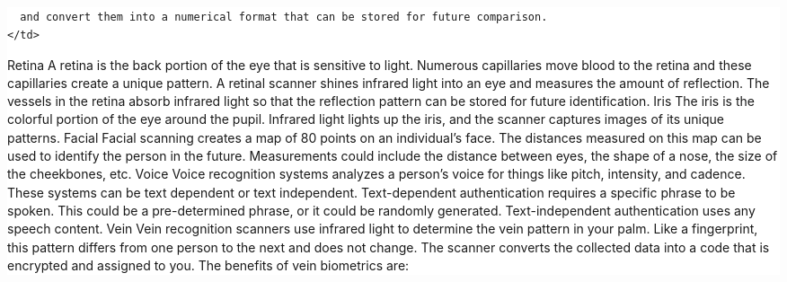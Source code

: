       and convert them into a numerical format that can be stored for future comparison.
    </td>
   </tr>
   <tr>
    <td>
     Retina
    </td>
    <td>
     A retina is the back portion of the eye that is sensitive to light. Numerous capillaries move blood to the
      retina and these capillaries create a unique pattern. A retinal scanner shines infrared light into an eye and measures the
      amount of reflection. The vessels in the retina absorb infrared light so 
		that the reflection pattern can be stored for future
      identification.
    </td>
   </tr>
   <tr>
    <td>
     Iris
    </td>
    <td>
     The iris is the colorful portion of the eye around the pupil. Infrared light lights up the iris, and the
      scanner captures images of its unique patterns.
    </td>
   </tr>
   <tr>
    <td>
     Facial
    </td>
    <td>
     Facial scanning creates a map of 80 points on an individual’s face. The distances measured on this map
      can be used to identify the person in the future. Measurements could include the distance between eyes, the shape of a nose,
      the size of the cheekbones, etc.
    </td>
   </tr>
   <tr>
    <td>
     Voice
    </td>
    <td>
     Voice recognition systems analyzes a person’s voice for things like pitch, intensity, and cadence.
      These systems can be text dependent or text independent. Text-dependent authentication requires a specific phrase to be
      spoken. This could be a pre-determined phrase, or it could be randomly generated. Text-independent authentication uses any
      speech content.
    </td>
   </tr>
   <tr>
    <td>
     Vein
    </td>
    <td>
     Vein recognition scanners use infrared light to determine the vein pattern in your palm. Like a fingerprint, this pattern
        differs from one person to the next and does not change. The scanner converts the collected data into a code that 
		is encrypted
        and assigned to you. The benefits of vein biometrics are:
     <ul>